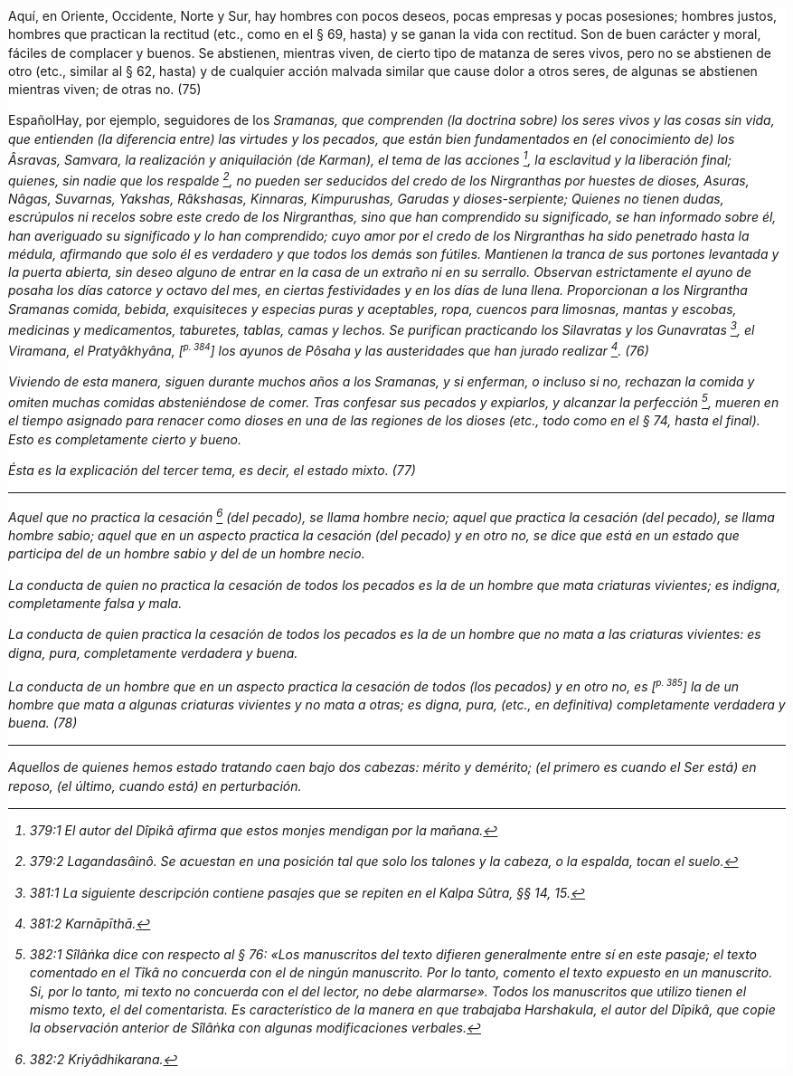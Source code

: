 Aquí, en Oriente, Occidente, Norte y Sur, hay hombres con pocos deseos, pocas empresas y pocas posesiones; hombres justos, hombres que practican la rectitud (etc., como en el § 69, hasta) y se ganan la vida con rectitud. Son de buen carácter y moral, fáciles de complacer y buenos. Se abstienen, mientras viven, de cierto tipo de matanza de seres vivos, pero no se abstienen de otro (etc., similar al § 62, hasta) y de cualquier acción malvada similar que cause dolor a otros seres, de algunas se abstienen mientras viven; de otras no. (75)

EspañolHay, por ejemplo, seguidores de los <i>Srama<i>n</i>as, que comprenden (la doctrina sobre) los seres vivos y las cosas sin vida, que entienden (la diferencia entre) las virtudes y los pecados, que están bien fundamentados en (el conocimiento de) los Âsravas, Sa<i>m</i>vara, la realización y aniquilación (de Karman), el tema de las acciones [^1114], la esclavitud y la liberación final; quienes, sin nadie que los respalde [^1115], no pueden ser seducidos del credo de los Nirgranthas por huestes de dioses, Asuras, Nâgas, Suvar<i>n</i>as, Yakshas, ​​Râkshasas, Kinnaras, Kimpurushas, ​​Garu<i>d</i>as y dioses-serpiente; Quienes no tienen dudas, escrúpulos ni recelos sobre este credo de los Nirgranthas, sino que han comprendido su significado, se han informado sobre él, han averiguado su significado y lo han comprendido; cuyo amor por el credo de los Nirgranthas ha sido penetrado hasta la médula, afirmando que solo él es verdadero y que todos los demás son fútiles. Mantienen la tranca de sus portones levantada y la puerta abierta, sin deseo alguno de entrar en la casa de un extraño ni en su serrallo. Observan estrictamente el ayuno de posaha los días catorce y octavo del mes, en ciertas festividades y en los días de luna llena. Proporcionan a los Nirgrantha <i>Srama<i>n</i>as comida, bebida, exquisiteces y especias puras y aceptables, ropa, cuencos para limosnas, mantas y escobas, medicinas y medicamentos, taburetes, tablas, camas y lechos. Se purifican practicando los <i>Silavratas</i> y los Gu<i>n</i>avratas [^1119], el Virama<i>n</i>a, el Pratyâkhyâna, <span id="p384">[<sup><small>p. 384</small></sup>]</span> los ayunos de Pôsaha y las austeridades que han jurado realizar [^1120]. (76)

Viviendo de esta manera, siguen durante muchos años a los <i>S</i>rama<i>n</i>as, y si enferman, o incluso si no, rechazan la comida y omiten muchas comidas absteniéndose de comer. Tras confesar sus pecados y expiarlos, y alcanzar la perfección [^1121], mueren en el tiempo asignado para renacer como dioses en una de las regiones de los dioses (etc., todo como en el § 74, hasta el final). Esto es completamente cierto y bueno.

Ésta es la explicación del tercer tema, es decir, el estado mixto. (77)

---

Aquel que no practica la cesación [^1122] (del pecado), se llama hombre necio; aquel que practica la cesación (del pecado), se llama hombre sabio; aquel que en un aspecto practica la cesación (del pecado) y en otro no, se dice que está en un estado que participa del de un hombre sabio y del de un hombre necio.

La conducta de quien no practica la cesación de todos los pecados es la de un hombre que mata criaturas vivientes; es indigna, completamente falsa y mala.

La conducta de quien practica la cesación de todos los pecados es la de un hombre que no mata a las criaturas vivientes: es digna, pura, completamente verdadera y buena.

La conducta de un hombre que en un aspecto practica la cesación de todos (los pecados) y en otro no, es <span id="p385">[<sup><small>p. 385</small></sup>]</span> la de un hombre que mata a algunas criaturas vivientes y no mata a otras; es digna, pura, (etc., en definitiva) completamente verdadera y buena. (78)

---

Aquellos de quienes hemos estado tratando caen bajo dos cabezas: mérito y demérito; (el primero es cuando el Ser está) en reposo, (el último, cuando está) en perturbación.


[^1033]: 355:2 Kiriyâ<i>th</i>â<i>n</i>ê = kriyâsthânam, literalmente, el sujeto de la actividad.
[^1034]: 356:1 Upasânta y anupasânta.
[^1035]: 356:2 Vibhaṅga, más literalmente, caso.
[^1036]: 356:3 Da<i>n</i><i>d</i>asamâdâna, explicó pâpôpâdâna.
[^1037]: 356:4 Se distingue entre sentir (anubhavanti) y saber (vidanti): (1) los sa<i>ñ</i><i>g</i><i>ñ</i>ins o seres racionales sienten y conocen impresiones; (2) los siddhas solo las conocen; (3) los seres sin razón solo las sienten; (4) las cosas sin vida no las conocen ni las sienten. Los seres sintientes son los de los números 1 y 3.
[^1038]: 357:1 Compárese Â<i>k</i>ârâṅga Sûtra II, 2, 3, 18, nota 1. Un manuscrito lee êraga en lugar de paraga. Êraka es el nombre de una caña.
[^1039]: 357:2 Môksha es el nombre de un árbol = mushkaka. El Â<i>k</i>ârâṅga y uno de nuestros manuscritos tienen môraga, plumas de pavo real. Pero eso está fuera de lugar aquí.
[^1040]: 357:3 Ku<i>k</i><i>kh</i>a es un nenúfar blanco. El Â<i>k</i>ârâṅga Sûtra tiene ku<i>k</i><i>k</i>aka = kûr<i>k</i>aka, pincel.
[^1041]: 357:4 Pa<i>k</i><i>k</i>aka en el Â<i>k</i>ârâṅga Sûtra.
[^1042]: 358:1 O un grupo de árboles.
[^1043]: 358:2 Una enumeración de lugares casi idéntica aparece en el Â<i>k</i>ârâṅga Sûtra II, 3, 3, 2. Las palabras entre paréntesis parecen añadirse posteriormente, pues <i>S</i>îlâṅka</i> no las comenta y menciona expresamente diez lugares. Generalmente se omiten en la continuación cuando se repite el mismo pasaje.
[^1044]: 358:3 Akasmâdda<i>n</i><i>d</i>ê. Los comentaristas señalan que la palabra akasmât se pronuncia en magadha como en sánscrito. De hecho, aquí y al final del siguiente párrafo encontramos la grafía akasmât, mientras que en la mitad de los párrafos se escribe akamhâ, que es la forma prak<i>ri</i>t.
[^1045]: 359:1 Paspalum Sobriculatum.
[^1046]: 359:2 Se especializan en el texto como <i>S</i>yâmaka<i>m</i> tri<i>n</i>a<i>m</i>, mukundaka vrîhiûsita y kâlêsuka. Solo los dos primeros se mencionan en nuestros diccionarios.
[^1047]: 359:3 En el Dipikâ se cita el siguiente versus memorialis, en el que se definen los nombres de los lugares mencionados en el texto: grâmô v<i>ri</i>tyâ v<i>ri</i>ta<i>h</i> syân nagaram uru<i>k</i>aturgôpurôdbhâsi<i>s</i>ôbham khê<i>t</i>a<i>m</i> nadyadrivêsh<i>t</i>a<i>m</i> pariv<i>ri</i>tam abhita<i>h</i> kharva<i>t</i>am parvatêna | grâmair yuktam ma<i>t</i>ambam dalitada<i>s</i>a<i>s</i>atai<i>h</i> (?) pattana<i>m</i> ratnayônir drô<i>n</i>âkhya<i>m</i> sindhuvêlâvalayitam atha sambâdhana<i>m</i> vâऽdri<i>s</i><i>ri</i>ṅge || Se verá que el significado de estos términos dados en este verso difiere del que se da en las notas [3](Uttaradhyayana_30#fn473)\-[11](Uttaradhyayana_30#fn481), [p. 176](Uttaradhyayana_30#p176).
[^1048]: 360:1 El mismo pasaje aparece en Kalpa Sûtra, Vidas de los <i>G</i>inas, § 92, parte i, pág. 249.
[^1049]: 361:1 Éstos son los ocho tipos de orgullo, madasthânâni.
[^1050]: 361:2 El original tiene kâya<i>m</i>, el cuerpo.
[^1051]: 361:3 Nettê<i>n</i>a = nêtrê<i>n</i>a. El comentarista dice que se trata de un árbol en particular; pero creo que el significado habitual de nêtra, es decir, cuerda, es más adecuado.
[^1052]: 362:1 Pi<i>t</i><i>th</i>ima<i>m</i>sî, literalmente, quien come la carne de la espalda.
[^1053]: 362:2 Anarya.
[^1054]: 362:3 Babeo.
[^1055]: 362:4 Pa<i>k</i><i>k</i>âyâti, pratyâyâti. Dîpikâ: avi<i>s</i>vâsyatayâ pratyâyâti prakhyâti<i>m</i> yâti.
[^1056]: 363:1 Respecto de la cuádruple división del habla, véase arriba, [p. 335](Sutrakritanga_2_1#p335), y la parte i, p. 150, nota 2.
[^1057]: 363:2 El significado es que los brahmanes declaran que es un crimen capital matar a un brahmán, pero venial matar a un sudra.
[^1058]: 363:3 Tammûyattâe = tamômûkatvêna, explicado ya sea, ciego de nacimiento, o absolutamente estúpido o ignorante.
[^1059]: 364:1 El Karman de los doce tipos de pecados anteriores se llama sâmparâyika (véase pág. 298, n. 3). Se apodera del Atman hasta aniquilarlo; es un Karman duradero, mientras que el descrito en el párrafo siguiente es de existencia momentánea.
[^1060]: 364:2 Iriyâvahiya = îryapathika o airyapathika. El término îryapatha significa literalmente «forma de andar», pero técnicamente denota las acciones que componen la vida de un asceta correcto, y airyapathika, por lo tanto, es el Karman inseparable de ella.
[^1061]: 364:3 El texto consta de una serie de términos técnicos, muchos de los cuales ya se han explicado. Incorporo la explicación en la traducción. Para más detalles, véase el Informe de Bhandarkar, pág. 98.
[^1062]: 364:4 Iryāsamita.
[^1063]: 364:5 Bhashâsamita.
[^1064]: 364:6 Êsha<i>n</i>âsamita.
[^1065]: 364:7 Bhân</i><i>d</i>amâtrâdânanikshêpa<i>n</i>asamita.
[^1066]: 364:8 U<i>k</i><i>k</i>âra-prasrava<i>n</i>a-<i>s</i>lêshma-<i>g</i>alla-<i>s</i>riṅghâ<i>n</i>a-parish<i>th</i>âpanikâ-samita.
[^1067]: 364:9 Porque tú eres mi siervo, y tu siervo es mi siervo.
[^1068]: 364:10 Porque yo soy, y soy, y soy.
[^1069]: 365:1 Un pasaje casi idéntico aparece en el Uttarâdhyayana XXIX, § 71, encima de la pág. 372.
[^1070]: 365:2 Este pasaje típico se repite aquí aunque aparentemente está fuera de lugar.
[^1071]: 365:3 No solo este párrafo, sino también todo lo que sigue hasta el último, parece ser una adición posterior. Pues en el último párrafo se retoma y concluye el tema tratado en los §§ 1-27. Tras el suplemento de los §§ 25-27, se inserta un tratado independiente sobre el tema principal en los §§ 28-60 (28-57 sobre el demérito, 58-59 sobre el mérito, § 60 sobre un estado mixto); a continuación, sigue un tratado similar en los §§ 61-77 (61-68 sobre el demérito, 69-74 sobre el mérito, 75-77 sobre un estado mixto). En el § 78 tenemos de nuevo un suplemento, y los §§ 79-82 contienen otro suplemento (o quizás dos). Los §§ 83-85 dan la conclusión del primer tratado (§§ 1-24) y originalmente deben haber seguido inmediatamente después del § 24. Así que tenemos aquí, además de algunos apéndices, tres tratados originales distintos sobre el mismo tema, muy torpemente unidos para formar una conferencia continua.
[^1072]: 366:1 Por ejemplo, la risa de los monos.
[^1073]: 366:2 Laksha<i>n</i>a. Los signos místicos a los que se hace referencia son la esvástica, etc.
[^1074]: 366:3 Vya<i>ñ</i><i>g</i>ana. Las semillas son de sésamo, frijoles, etc.
[^1075]: 366:4 Kâki<i>n</i>î, traducido ratna en el comentario.
[^1076]: 366:5 Âtharva<i>n</i>î.
[^1077]: 366:6 Pākasāsanī = indragāla.
[^1078]: 366:7 Mirigak akra.
[^1079]: 366:8 Según el comentario, el arte Vaitâlî enseña a levantar un palo (? da<i>n</i><i>d</i>am utthâpayati, quizás para castigar a alguien) mediante hechizos; y el Ardhavaitâlika, a retirarlo. En pali, vêtala<i>m</i> significa el arte mágico de revivir cadáveres mediante hechizos (véase el Diccionario Childers de la lengua pali, sub voce).
[^1080]: 367:1 Âyama<i>n</i>i<i>m</i>, se omite en algunos manuscritos y en los comentarios.
[^1081]: 367:2 Vipratipanna.
[^1082]: 367:3 Sovariya, traducido como "saurakika".
[^1083]: 367:4 Es decir, nacerá en uno de los cursos inferiores de la existencia.
[^1084]: 369:1 Khaladâ<i>n</i>ê<i>n</i>a vâ surâthâlaê<i>n</i>a vâ. Mi traducción es conjetural.
[^1085]: 369:2 Gu<i>n</i>a; omitido en el texto impreso.
[^1086]: 370:1 A<i>k</i><i>kh</i>arâê apphâlettâ bhavai = apsarâyâ<i>s</i> <i>k</i>apu<i>t</i>ikâyâs âsphâlayitâ bhavati. No estoy seguro de haber acertado con el significado; apsarâ quizás derive de apasârayati; la palabra no se encuentra en nuestros diccionarios.
[^1087]: 371:1 Compárese con Kalpa Sûtra. Vidas de las Ginas, § 66, notas. Nuestro comentarista explica los prâyaskitta (actos expiatorios) como ceremonias que contrarrestan las pesadillas.
[^1088]: 371:2 Compárese Kalpa Sûtra, Vidas de los Ginas, § 14, parte i, pág. 223.
[^1089]: 372:1 Porque según los comentarios la peor de todas las regiones es el sur, el peor estado de ser el de los habitantes del infierno, y la quincena oscura es la peor mitad del mes.
[^1090]: 372:2 <i>Th</i>â<i>n</i>ê = sthanam.
[^1091]: 373:1 Estas palabras están en 2ª persona del imperativo, que, según Pâ<i>n</i>ini III, 4, 2, puede usarse para expresar una acción repetida o habitual.
[^1092]: 373:2 Utkuñkana.
[^1093]: 373:3 Gilli, purushadvayôtkshiptâ <i>gh</i>òllikâ.
[^1094]: 373:4 Thilli, explicado: un vehículo tirado por un par de mulas; pero, según Leumann s<i>v</i>., silla de montar.
[^1095]: 373:5 Siyasandimânıyâ, explicó <i>s</i>ibikâvi<i>s</i>êsha.
[^1096]: 374:1 Mâsha es un peso de oro.
[^1097]: 374:2 Una especie de arroz.
[^1098]: 374:3 Una especie de legumbre o lenteja.
[^1099]: 374:4 Una especie de frijol.
[^1100]: 374:5 Probablemente Dolichos Sinensis.
[^1101]: 374:6 Una especie de pulso, Dolichos Uniflorus.
[^1102]: 374:7 No puedo identificar esta planta, nuestros diccionarios no contienen esta palabra ni ninguna similar.
[^1103]: 374:8 Esta palabra debería quizás dividirse en dos: êlâ son cardamomos, pero no puedo decir qué es mi<i>k</i><i>kh</i>a.
[^1104]: 374:9 Bhâgilla = bhâgika, aquel que obtiene la sexta parte de los productos (por ejemplo, de la agricultura) del trabajo para el cual es contratado.
[^1105]: 375:1 Las dos palabras siguientes, vêga<i>k</i><i>kh</i>ahiya y aṅga<i>k</i><i>kh</i>ahiya, no puedo traducirlas.
[^1106]: 375:2 Compárese con § 55.
[^1107]: 375:3 Compárese con § 21.
[^1108]: 375:4 Estas palabras del final del párrafo se deben agregar aquí, o más bien, se ha insertado el siguiente pasaje en el medio de la oración, de modo que aparentemente está cortada en dos, de las cuales a la primera le falta el verbo.
[^1109]: 376:1 Aparentemente, hay un juego de palabras entre las tres palabras va<i>g</i><i>g</i>a, paṅka, ayasa, pues también significan acero, barro y hierro.
[^1110]: 376:2 Mui<i>m</i> o sâya<i>m</i> o sui<i>m</i>. El Dîpikâ tiene <i>s</i>ruti. Las siguientes palabras son rati, dh<i>ri</i>ti, mati.
[^1111]: 377:1 Comparar § 56 y nota [^1081] en la [p. 372](#p372).
[^1112]: 378:1 El mismo pasaje aparece, mutatis mutandis, en el Kalpa Sûtra, Vidas de los <i>G</i>inas, § 118; véase parte i, pág. 261, y notas 1 y 2.
[^1113]: 378:2 El autor del Dîpikâ ofrece diversas interpretaciones de esta división de obstáculos, que aparentemente son conjeturas y no se basan en una tradición sólida. En el pasaje paralelo del Kalpa Sûtra, § 119, la división se basa en: materia, espacio, tiempo y afectos.
[^1114]: 379:1 El autor del Dîpikâ afirma que estos monjes mendigan por la mañana.
[^1115]: 379:2 Laga<i>n</i><i>d</i>asâi<i>n</i>ô. Se acuestan en una posición tal que solo los talones y la cabeza, o la espalda, tocan el suelo.
[^1116]: 380:1 Dejo fuera agattayâ o agamayâ, que no se explican en el Dîpikâ.
[^1117]: 380:2 Grâmaka<i>n</i><i>t</i>aka, ya sea el abuso que se sufre en las aldeas, o los objetos de los sentidos (indriyagrâma).
[^1118]: 380:3 Bhayantârô bhavanti. Se explica Bhayantârô: quién va (gantâra<i>h</i>) de bhava a Môksha.
[^1119]: 381:1 La siguiente descripción contiene pasajes que se repiten en el Kalpa Sûtra, §§ 14, 15.
[^1120]: 381:2 Karnāpīthā.
[^1121]: 382:1 <i>S</i>îlâṅka dice con respecto al § 76: «Los manuscritos del texto difieren generalmente entre sí en este pasaje; el texto comentado en el <i>T</i>îkâ no concuerda con el de ningún manuscrito. Por lo tanto, comento el texto expuesto en un manuscrito. Si, por lo tanto, mi texto no concuerda con el del lector, no debe alarmarse». Todos los manuscritos que utilizo tienen el mismo texto, el del comentarista. Es característico de la manera en que trabajaba Harshakula, el autor del Dîpikâ, que copie la observación anterior de <i>S</i>îlâṅka con algunas modificaciones verbales.
[^1122]: 382:2 Kriyâdhikara<i>n</i>a.
[^1123]: 382:3 Asahâyâ.
[^1124]: 383:1 Aquí el comentarista inserta la siguiente historia: En Râ<i>g</i>ag<i>ri</i>ha vivía un fraile versado en artes mágicas; raptaba a todas las mujeres que veía. Ante las quejas de los ciudadanos por la violación, el rey decidió encontrarlo y castigarlo. Al verlo finalmente al quinto día, el rey lo persiguió hasta que el fraile desapareció en un árbol hueco del parque, que conducía a una habitación subterránea. Allí, el rey lo siguió y lo mató. Liberó a todas las mujeres que el fraile había capturado. Pero una de ellas se negó a regresar con su esposo, perdidamente enamorada de su seductor. Por consejo de unos sabios, le hicieron beber los huesos (machacados) del fraile mezclados con leche. Esto la deshizo del hechizo y la curó de su extraña pasión.
[^1125]: 383:2 Ûsiyaphaliha = u<i>k</i><i>kh</i>ritaparigha. El comentarista confunde phaliha con spa<i>t</i>ika y se esfuerza en vano por descifrar un significado sólido.
[^1126]: 383:3 Uddish<i>t</i>a.
[^1127]: 383:4 Sobre los Gu<i>n</i>avratas, véase el Informe de Bhandarkar, 1883, 1884, pág. 114. Los <i>S</i>îlavratas son aparentemente idénticos a los A<i>n</i>uvratas, ibídem. Hoernle traduce este pasaje: mediante el ejercicio de las restricciones morales (impuestas) por los votos religiosos, así como en las renuncias (generales) y las abstinencias (especiales) de Pôsaha. Uvâsaga Dasâo, traducción, pág. 41.
[^1128]: 384:1 El mismo pasaje aparece a continuación, 7, 4, y Aupapâtika Sûtra, § 124. Upâsakada<i>s</i>â, § 66.
[^1129]: 384:2 Samâdhi, que en otra parte se explica con môksha, pero en nuestro caso no puede ser la liberación final, sino un estado de pureza del alma.
[^1130]: 384:3 Al Virat.
[^1131]: 385:1 Según los comentaristas, existen 180 escuelas de Kriyâvâdins, 84 de Akriyâvâdins, 67 de A<i>g</i><i>ñ</i>ânikavâdins y 32 de Vainayikavâdins. Estas cifras se obtienen mediante cálculo, no por observación real. Por ejemplo, las 180 posibles escuelas de Kriyâvâdins se calculan de la siguiente manera. Las nueve categorías de las <i>G</i>ainas</i> son: <i>g</i>iva, a<i>g</i>iva, âsrava, sa<i>m</i>vara, nir<i>g</i>arâ, pu<i>n</i>ya, pâpa, bandha y môksha. Cada uno de ellos puede considerarse svatah y paratah, nitya y anitya con respecto a kâla, îsvara, âtma, niyati y svabhâva. Al multiplicar 9 sucesivamente por 2, 2, 5, encontramos que 180 es el número de posibles escuelas de Kriyâvâdins.
[^1132]: 385:2 Es decir, aprenden estas herejías de sus maestros y las enseñan a sus alumnos.
[^1133]: 386:1 Niyâgapa<i>d</i>ivanna.
[^1134]: 386:2 Tula.
[^1135]: 386:3 Samôsara<i>n</i>a = samavasara<i>n</i>a, explicado: dharmavi<i>k</i>âra, a saber, del verdadero adagio: âtmavat sarvabhûtâni ya<i>h</i> pa<i>s</i>yati sa pa<i>s</i>yati.
[^1136]: 387:1 Agant.
[^1137]: 387:2 Kalaṅkalībhāva.
[^1138]: 387:3 Descrito en los §§ 5-21. Véase [p. 365](#p365), nota [^1063].
